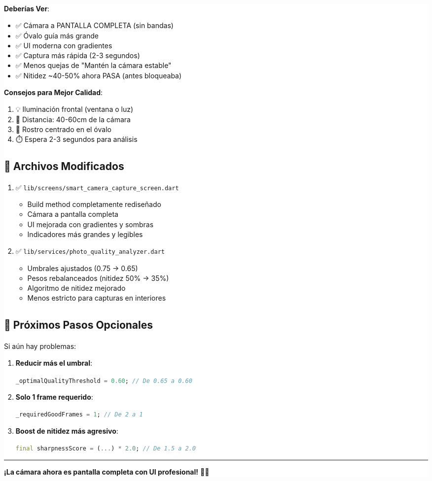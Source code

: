 **Deberías Ver**:
- ✅ Cámara a PANTALLA COMPLETA (sin bandas)
- ✅ Óvalo guía más grande
- ✅ UI moderna con gradientes
- ✅ Captura más rápida (2-3 segundos)
- ✅ Menos quejas de "Mantén la cámara estable"
- ✅ Nitidez ~40-50% ahora PASA (antes bloqueaba)

**Consejos para Mejor Calidad**:
1. 💡 Iluminación frontal (ventana o luz)
2. 📏 Distancia: 40-60cm de la cámara
3. 🎯 Rostro centrado en el óvalo
4. ⏱️ Espera 2-3 segundos para análisis

## 📝 Archivos Modificados

1. ✅ `lib/screens/smart_camera_capture_screen.dart`
   - Build method completamente rediseñado
   - Cámara a pantalla completa
   - UI mejorada con gradientes y sombras
   - Indicadores más grandes y legibles

2. ✅ `lib/services/photo_quality_analyzer.dart`
   - Umbrales ajustados (0.75 → 0.65)
   - Pesos rebalanceados (nitidez 50% → 35%)
   - Algoritmo de nitidez mejorado
   - Menos estricto para capturas en interiores

## 🎯 Próximos Pasos Opcionales

Si aún hay problemas:

1. **Reducir más el umbral**:
   ```dart
   _optimalQualityThreshold = 0.60; // De 0.65 a 0.60
   ```

2. **Solo 1 frame requerido**:
   ```dart
   _requiredGoodFrames = 1; // De 2 a 1
   ```

3. **Boost de nitidez más agresivo**:
   ```dart
   final sharpnessScore = (...) * 2.0; // De 1.5 a 2.0
   ```

---

**¡La cámara ahora es pantalla completa con UI profesional!** 📸✨
